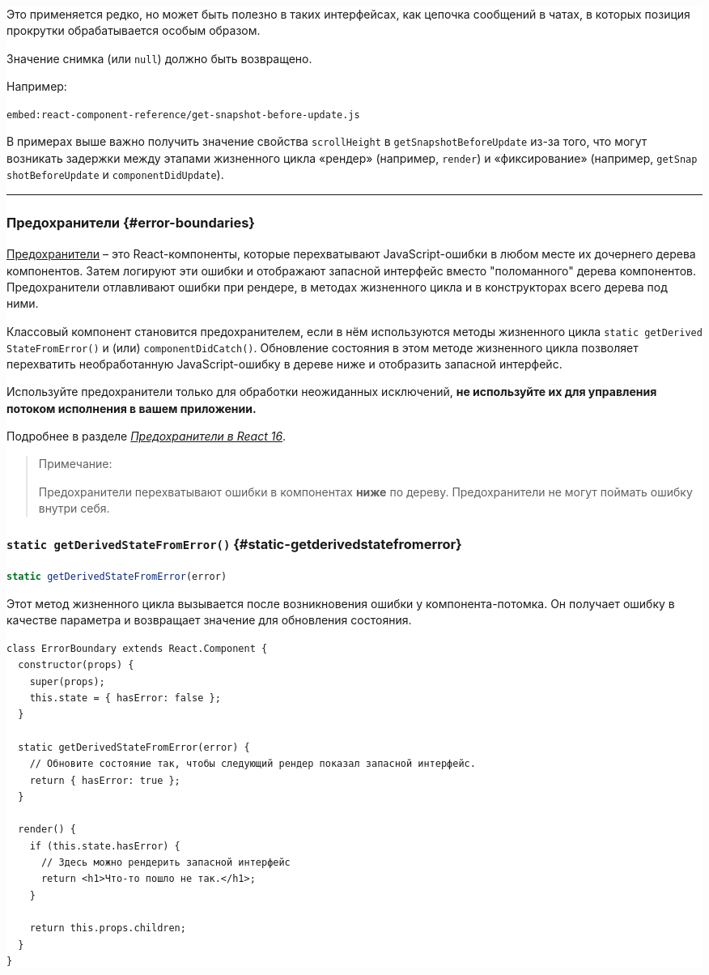 Это применяется редко, но может быть полезно в таких интерфейсах, как цепочка сообщений в чатах, в которых позиция прокрутки обрабатывается особым образом.

Значение снимка (или `null`) должно быть возвращено.

Например:

`embed:react-component-reference/get-snapshot-before-update.js`

В примерах выше важно получить значение свойства `scrollHeight` в `getSnapshotBeforeUpdate` из-за того, что могут возникать задержки между этапами жизненного цикла «рендер» (например, `render`) и «фиксирование» (например, `getSnapshotBeforeUpdate` и `componentDidUpdate`).

* * *

### Предохранители {#error-boundaries}

[Предохранители](/docs/error-boundaries.html) – это React-компоненты, которые перехватывают JavaScript-ошибки в любом месте их дочернего дерева компонентов. Затем логируют эти ошибки и отображают запасной интерфейс вместо "поломанного" дерева компонентов. Предохранители отлавливают ошибки при рендере, в методах жизненного цикла и в конструкторах всего дерева под ними.

Классовый компонент становится предохранителем, если в нём используются методы жизненного цикла `static getDerivedStateFromError()` и (или) `componentDidCatch()`. Обновление состояния в этом методе жизненного цикла позволяет перехватить необработанную JavaScript-ошибку в дереве ниже и отобразить запасной интерфейс.

Используйте предохранители только для обработки неожиданных исключений, **не используйте их для управления потоком исполнения в вашем приложении.**

Подробнее в разделе [*Предохранители в React 16*](/blog/2017/07/26/error-handling-in-react-16.html).

> Примечание:
>
> Предохранители перехватывают ошибки в компонентах **ниже** по дереву. Предохранители не могут поймать ошибку внутри себя.

### `static getDerivedStateFromError()` {#static-getderivedstatefromerror}
```javascript
static getDerivedStateFromError(error)
```

Этот метод жизненного цикла вызывается после возникновения ошибки у компонента-потомка. Он получает ошибку в качестве параметра и возвращает значение для обновления состояния.

```js{7-10,13-16}
class ErrorBoundary extends React.Component {
  constructor(props) {
    super(props);
    this.state = { hasError: false };
  }

  static getDerivedStateFromError(error) {
    // Обновите состояние так, чтобы следующий рендер показал запасной интерфейс.
    return { hasError: true };
  }

  render() {
    if (this.state.hasError) {
      // Здесь можно рендерить запасной интерфейс
      return <h1>Что-то пошло не так.</h1>;
    }

    return this.props.children;
  }
}
```
